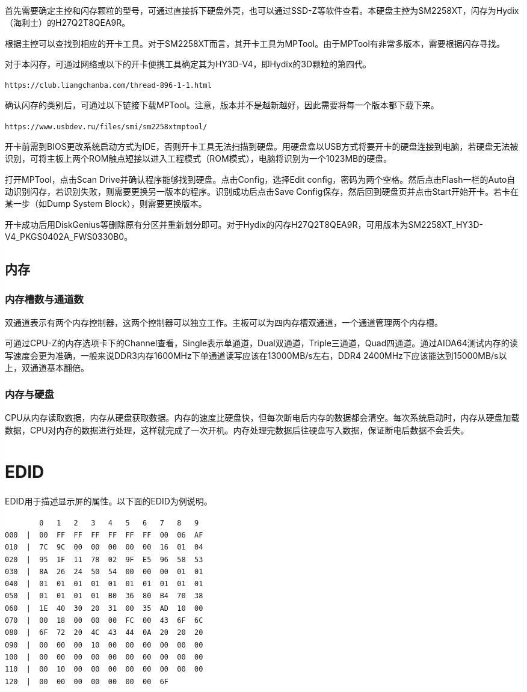首先需要确定主控和闪存颗粒的型号，可通过直接拆下硬盘外壳，也可以通过SSD-Z等软件查看。本硬盘主控为SM2258XT，闪存为Hydix（海利士）的H27Q2T8QEA9R。

根据主控可以查找到相应的开卡工具。对于SM2258XT而言，其开卡工具为MPTool。由于MPTool有非常多版本，需要根据闪存寻找。

对于本闪存，可通过网络或以下的开卡便携工具确定其为HY3D-V4，即Hydix的3D颗粒的第四代。

```
https://club.liangchanba.com/thread-896-1-1.html
```

确认闪存的类别后，可通过以下链接下载MPTool。注意，版本并不是越新越好，因此需要将每一个版本都下载下来。

```
https://www.usbdev.ru/files/smi/sm2258xtmptool/
```

开卡前需到BIOS更改系统启动方式为IDE，否则开卡工具无法扫描到硬盘。用硬盘盒以USB方式将要开卡的硬盘连接到电脑，若硬盘无法被识别，可将主板上两个ROM触点短接以进入工程模式（ROM模式），电脑将识别为一个1023MB的硬盘。

打开MPTool，点击Scan Drive并确认程序能够找到硬盘。点击Config，选择Edit config，密码为两个空格。然后点击Flash一栏的Auto自动识别闪存，若识别失败，则需要更换另一版本的程序。识别成功后点击Save Config保存，然后回到硬盘页并点击Start开始开卡。若卡在某一步（如Dump System Block），则需要更换版本。

开卡成功后用DiskGenius等删除原有分区并重新划分即可。对于Hydix的闪存H27Q2T8QEA9R，可用版本为SM2258XT_HY3D-V4_PKGS0402A_FWS0330B0。

## 内存

### 内存槽数与通道数

双通道表示有两个内存控制器，这两个控制器可以独立工作。主板可以为四内存槽双通道，一个通道管理两个内存槽。

可通过CPU-Z的内存选项卡下的Channel查看，Single表示单通道，Dual双通道，Triple三通道，Quad四通道。通过AIDA64测试内存的读写速度会更为准确，一般来说DDR3内存1600MHz下单通道读写应该在13000MB/s左右，DDR4 2400MHz下应该能达到15000MB/s以上，双通道基本翻倍。

### 内存与硬盘

CPU从内存读取数据，内存从硬盘获取数据。内存的速度比硬盘快，但每次断电后内存的数据都会清空。每次系统启动时，内存从硬盘加载数据，CPU对内存的数据进行处理，这样就完成了一次开机。内存处理完数据后往硬盘写入数据，保证断电后数据不会丢失。

# EDID

EDID用于描述显示屏的属性。以下面的EDID为例说明。

```
        0   1   2   3   4   5   6   7   8   9   
000  |  00  FF  FF  FF  FF  FF  FF  00  06  AF
010  |  7C  9C  00  00  00  00  00  16  01  04
020  |  95  1F  11  78  02  9F  E5  96  58  53
030  |  8A  26  24  50  54  00  00  00  01  01
040  |  01  01  01  01  01  01  01  01  01  01
050  |  01  01  01  01  B0  36  80  B4  70  38
060  |  1E  40  30  20  31  00  35  AD  10  00
070  |  00  18  00  00  00  FC  00  43  6F  6C
080  |  6F  72  20  4C  43  44  0A  20  20  20
090  |  00  00  00  10  00  00  00  00  00  00
100  |  00  00  00  00  00  00  00  00  00  00
110  |  00  10  00  00  00  00  00  00  00  00
120  |  00  00  00  00  00  00  00  6F
```
